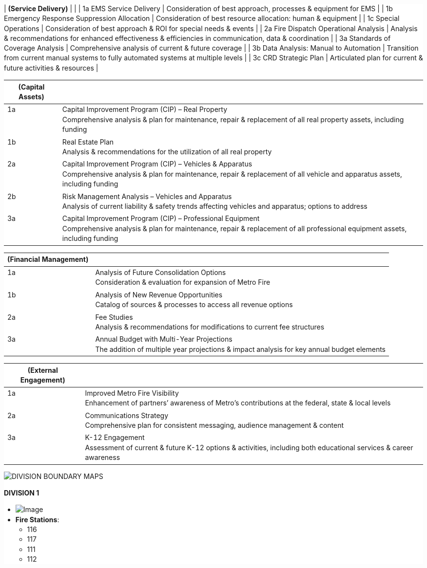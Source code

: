| **(Service Delivery)** |                      |
| 1a EMS Service Delivery | Consideration of best approach, processes & equipment for EMS |
| 1b Emergency Response Suppression Allocation | Consideration of best resource allocation: human & equipment |
| 1c Special Operations | Consideration of best approach & ROI for special needs & events |
| 2a Fire Dispatch Operational Analysis | Analysis & recommendations for enhanced effectiveness & efficiencies in communication, data & coordination |
| 3a Standards of Coverage Analysis | Comprehensive analysis of current & future coverage |
| 3b Data Analysis: Manual to Automation | Transition from current manual systems to fully automated systems at multiple levels |
| 3c CRD Strategic Plan | Articulated plan for current & future activities & resources |

| **(Capital Assets)** |  |
|----------------------|------------------|
| 1a | Capital Improvement Program (CIP) – Real Property <br> Comprehensive analysis & plan for maintenance, repair & replacement of all real property assets, including funding |
| 1b | Real Estate Plan <br> Analysis & recommendations for the utilization of all real property |
| 2a | Capital Improvement Program (CIP) – Vehicles & Apparatus <br> Comprehensive analysis & plan for maintenance, repair & replacement of all vehicle and apparatus assets, including funding |
| 2b | Risk Management Analysis – Vehicles and Apparatus <br> Analysis of current liability & safety trends affecting vehicles and apparatus; options to address |
| 3a | Capital Improvement Program (CIP) – Professional Equipment <br> Comprehensive analysis & plan for maintenance, repair & replacement of all professional equipment assets, including funding |

| **(Financial Management)** |  |
|----------------------------|------------------|
| 1a | Analysis of Future Consolidation Options <br> Consideration & evaluation for expansion of Metro Fire |
| 1b | Analysis of New Revenue Opportunities <br> Catalog of sources & processes to access all revenue options |
| 2a | Fee Studies <br> Analysis & recommendations for modifications to current fee structures |
| 3a | Annual Budget with Multi-Year Projections <br> The addition of multiple year projections & impact analysis for key annual budget elements |

| **(External Engagement)** |  |
|---------------------------|------------------|
| 1a | Improved Metro Fire Visibility <br> Enhancement of partners’ awareness of Metro’s contributions at the federal, state & local levels |
| 2a | Communications Strategy <br> Comprehensive plan for consistent messaging, audience management & content |
| 3a | K-12 Engagement <br> Assessment of current & future K-12 options & activities, including both educational services & career awareness |

![DIVISION BOUNDARY MAPS](https://via.placeholder.com/768x993.png?text=DIVISION+BOUNDARY+MAPS)

**DIVISION 1**  
- ![Image](https://via.placeholder.com/50)  
- **Fire Stations**:  
  - 116  
  - 117  
  - 111  
  - 112  
